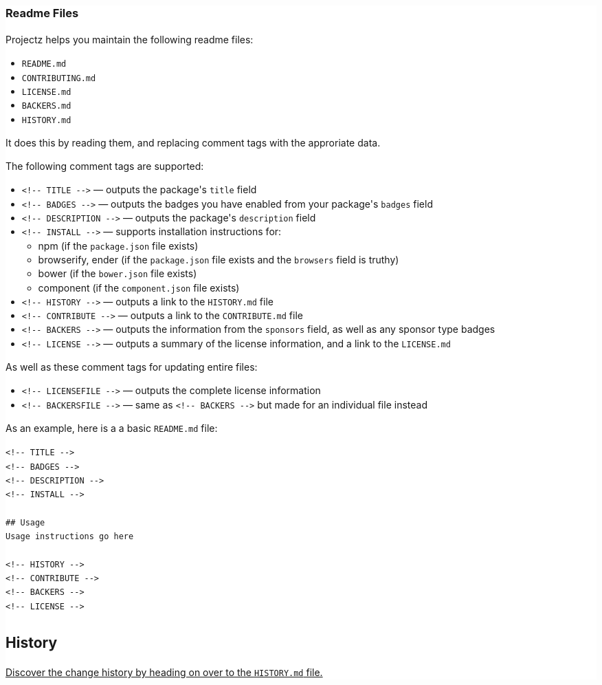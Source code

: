 

### Readme Files
Projectz helps you maintain the following readme files:

- `README.md`
- `CONTRIBUTING.md`
- `LICENSE.md`
- `BACKERS.md`
- `HISTORY.md`

It does this by reading them, and replacing comment tags with the approriate data.

The following comment tags are supported:

- `<!-- TITLE -->` — outputs the package's `title` field
- `<!-- BADGES -->` — outputs the badges you have enabled from your package's `badges` field
- `<!-- DESCRIPTION -->` — outputs the package's `description` field
- `<!-- INSTALL -->` — supports installation instructions for:
	- npm (if the `package.json` file exists)
	- browserify, ender (if the `package.json` file exists and the `browsers` field is truthy)
	- bower (if the `bower.json` file exists)
	- component (if the `component.json` file exists)
- `<!-- HISTORY -->` — outputs a link to the `HISTORY.md` file
- `<!-- CONTRIBUTE -->` — outputs a link to the `CONTRIBUTE.md` file
- `<!-- BACKERS -->` — outputs the information from the `sponsors` field, as well as any sponsor type badges
- `<!-- LICENSE -->` — outputs a summary of the license information, and a link to the `LICENSE.md`

As well as these comment tags for updating entire files:

- `<!-- LICENSEFILE -->` — outputs the complete license information
- `<!-- BACKERSFILE -->` — same as `<!-- BACKERS -->` but made for an individual file instead

As an example, here is a a basic `README.md` file:

	<!-- TITLE -->
	<!-- BADGES -->
	<!-- DESCRIPTION -->
	<!-- INSTALL -->

	## Usage
	Usage instructions go here

	<!-- HISTORY -->
	<!-- CONTRIBUTE -->
	<!-- BACKERS -->
	<!-- LICENSE -->




## History
[Discover the change history by heading on over to the `HISTORY.md` file.](https://github.com/bevry/projectz/blob/master/HISTORY.md#files)
